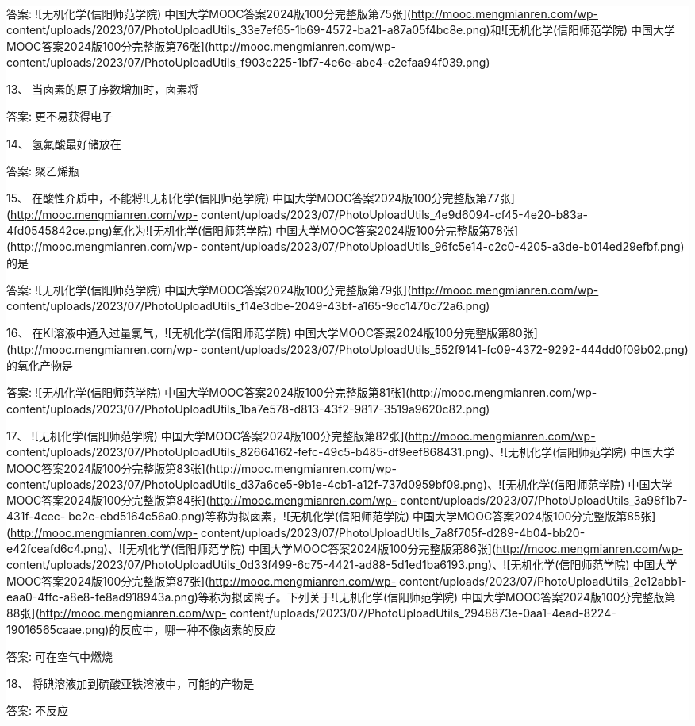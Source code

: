 答案: ![无机化学\(信阳师范学院\)
中国大学MOOC答案2024版100分完整版第75张](http://mooc.mengmianren.com/wp-
content/uploads/2023/07/PhotoUploadUtils_33e7ef65-1b69-4572-ba21-a87a05f4bc8e.png)和![无机化学\(信阳师范学院\)
中国大学MOOC答案2024版100分完整版第76张](http://mooc.mengmianren.com/wp-
content/uploads/2023/07/PhotoUploadUtils_f903c225-1bf7-4e6e-abe4-c2efaa94f039.png)

13、 当卤素的原子序数增加时，卤素将

答案: 更不易获得电子

14、 氢氟酸最好储放在

答案: 聚乙烯瓶

15、 在酸性介质中，不能将![无机化学\(信阳师范学院\)
中国大学MOOC答案2024版100分完整版第77张](http://mooc.mengmianren.com/wp-
content/uploads/2023/07/PhotoUploadUtils_4e9d6094-cf45-4e20-b83a-4fd0545842ce.png)氧化为![无机化学\(信阳师范学院\)
中国大学MOOC答案2024版100分完整版第78张](http://mooc.mengmianren.com/wp-
content/uploads/2023/07/PhotoUploadUtils_96fc5e14-c2c0-4205-a3de-b014ed29efbf.png)的是

答案: ![无机化学\(信阳师范学院\)
中国大学MOOC答案2024版100分完整版第79张](http://mooc.mengmianren.com/wp-
content/uploads/2023/07/PhotoUploadUtils_f14e3dbe-2049-43bf-a165-9cc1470c72a6.png)

16、 在KI溶液中通入过量氯气，![无机化学\(信阳师范学院\)
中国大学MOOC答案2024版100分完整版第80张](http://mooc.mengmianren.com/wp-
content/uploads/2023/07/PhotoUploadUtils_552f9141-fc09-4372-9292-444dd0f09b02.png)的氧化产物是

答案: ![无机化学\(信阳师范学院\)
中国大学MOOC答案2024版100分完整版第81张](http://mooc.mengmianren.com/wp-
content/uploads/2023/07/PhotoUploadUtils_1ba7e578-d813-43f2-9817-3519a9620c82.png)

17、 ![无机化学\(信阳师范学院\)
中国大学MOOC答案2024版100分完整版第82张](http://mooc.mengmianren.com/wp-
content/uploads/2023/07/PhotoUploadUtils_82664162-fefc-49c5-b485-df9eef868431.png)、![无机化学\(信阳师范学院\)
中国大学MOOC答案2024版100分完整版第83张](http://mooc.mengmianren.com/wp-
content/uploads/2023/07/PhotoUploadUtils_d37a6ce5-9b1e-4cb1-a12f-737d0959bf09.png)、![无机化学\(信阳师范学院\)
中国大学MOOC答案2024版100分完整版第84张](http://mooc.mengmianren.com/wp-
content/uploads/2023/07/PhotoUploadUtils_3a98f1b7-431f-4cec-
bc2c-ebd5164c56a0.png)等称为拟卤素，![无机化学\(信阳师范学院\)
中国大学MOOC答案2024版100分完整版第85张](http://mooc.mengmianren.com/wp-
content/uploads/2023/07/PhotoUploadUtils_7a8f705f-d289-4b04-bb20-e42fceafd6c4.png)、![无机化学\(信阳师范学院\)
中国大学MOOC答案2024版100分完整版第86张](http://mooc.mengmianren.com/wp-
content/uploads/2023/07/PhotoUploadUtils_0d33f499-6c75-4421-ad88-5d1ed1ba6193.png)、![无机化学\(信阳师范学院\)
中国大学MOOC答案2024版100分完整版第87张](http://mooc.mengmianren.com/wp-
content/uploads/2023/07/PhotoUploadUtils_2e12abb1-eaa0-4ffc-a8e8-fe8ad918943a.png)等称为拟卤离子。下列关于![无机化学\(信阳师范学院\)
中国大学MOOC答案2024版100分完整版第88张](http://mooc.mengmianren.com/wp-
content/uploads/2023/07/PhotoUploadUtils_2948873e-0aa1-4ead-8224-19016565caae.png)的反应中，哪一种不像卤素的反应

答案: 可在空气中燃烧

18、 将碘溶液加到硫酸亚铁溶液中，可能的产物是

答案: 不反应
